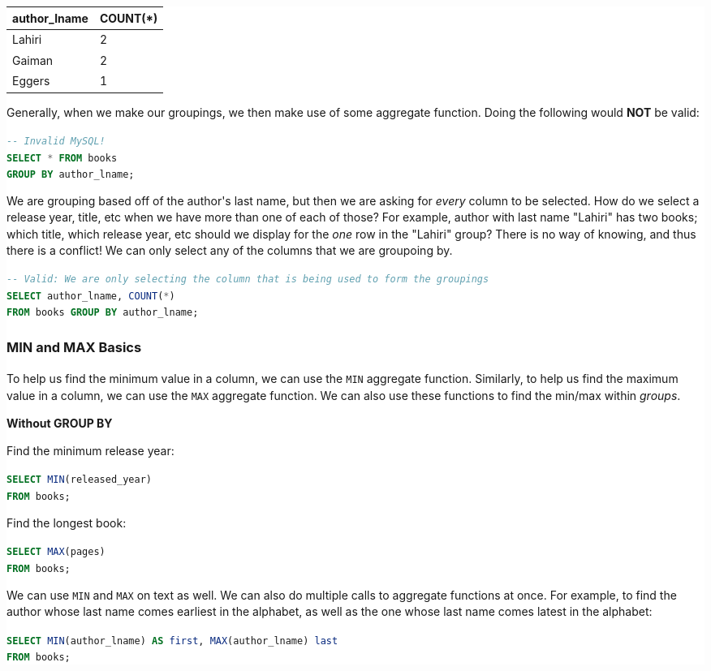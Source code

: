 | author_lname | COUNT(\*) |
| ------------ | --------- |
| Lahiri       | 2         |
| Gaiman       | 2         |
| Eggers       | 1         |

Generally, when we make our groupings, we then make use of some aggregate function. Doing the following would **NOT** be valid:

```sql
-- Invalid MySQL!
SELECT * FROM books
GROUP BY author_lname;
```

We are grouping based off of the author's last name, but then we are asking for _every_ column to be selected. How do we select a release year, title, etc when we have more than one of each of those? For example, author with last name "Lahiri" has two books; which title, which release year, etc should we display for the _one_ row in the "Lahiri" group? There is no way of knowing, and thus there is a conflict! We can only select any of the columns that we are groupoing by.

```sql
-- Valid: We are only selecting the column that is being used to form the groupings
SELECT author_lname, COUNT(*)
FROM books GROUP BY author_lname;
```

### MIN and MAX Basics

To help us find the minimum value in a column, we can use the `MIN` aggregate function. Similarly, to help us find the maximum value in a column, we can use the `MAX` aggregate function. We can also use these functions to find the min/max within _groups_.

**Without GROUP BY**

Find the minimum release year:

```sql
SELECT MIN(released_year)
FROM books;
```

Find the longest book:

```sql
SELECT MAX(pages)
FROM books;
```

We can use `MIN` and `MAX` on text as well. We can also do multiple calls to aggregate functions at once. For example, to find the author whose last name comes earliest in the alphabet, as well as the one whose last name comes latest in the alphabet:

```sql
SELECT MIN(author_lname) AS first, MAX(author_lname) last
FROM books;
```
